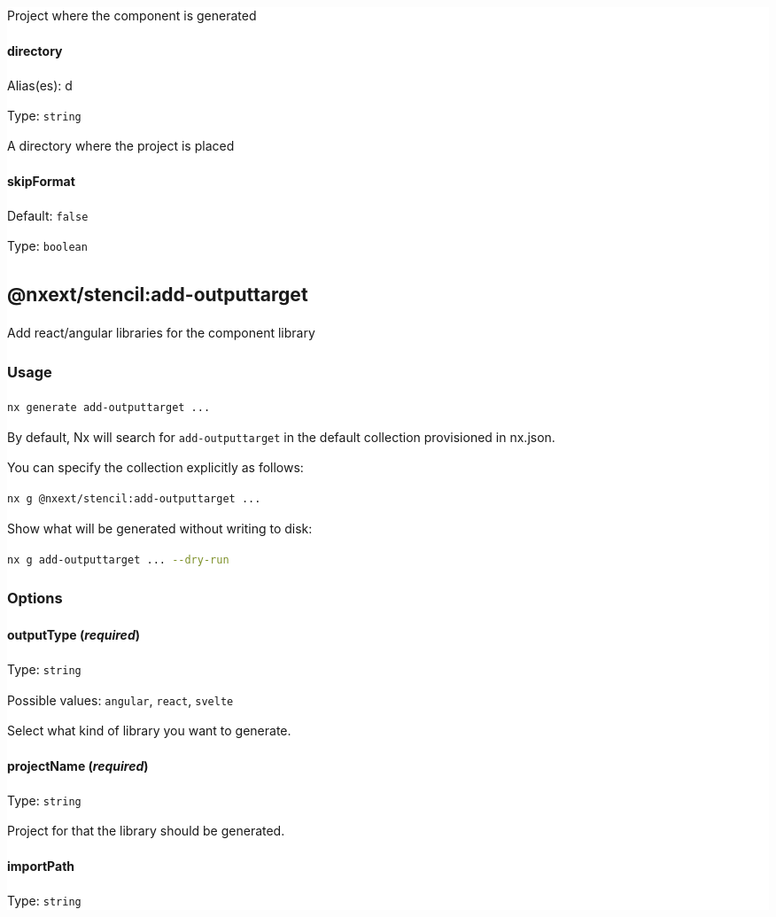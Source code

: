Project where the component is generated

#### directory

Alias(es): d

Type: `string`

A directory where the project is placed

#### skipFormat

Default: `false`

Type: `boolean`

## @nxext/stencil:add-outputtarget

Add react/angular libraries for the component library

### Usage

```bash
nx generate add-outputtarget ...
```

By default, Nx will search for `add-outputtarget` in the default collection provisioned in nx.json.

You can specify the collection explicitly as follows:

```bash
nx g @nxext/stencil:add-outputtarget ...
```

Show what will be generated without writing to disk:

```bash
nx g add-outputtarget ... --dry-run
```

### Options

#### outputType (_**required**_)

Type: `string`

Possible values: `angular`, `react`, `svelte`

Select what kind of library you want to generate.

#### projectName (_**required**_)

Type: `string`

Project for that the library should be generated.

#### importPath

Type: `string`
